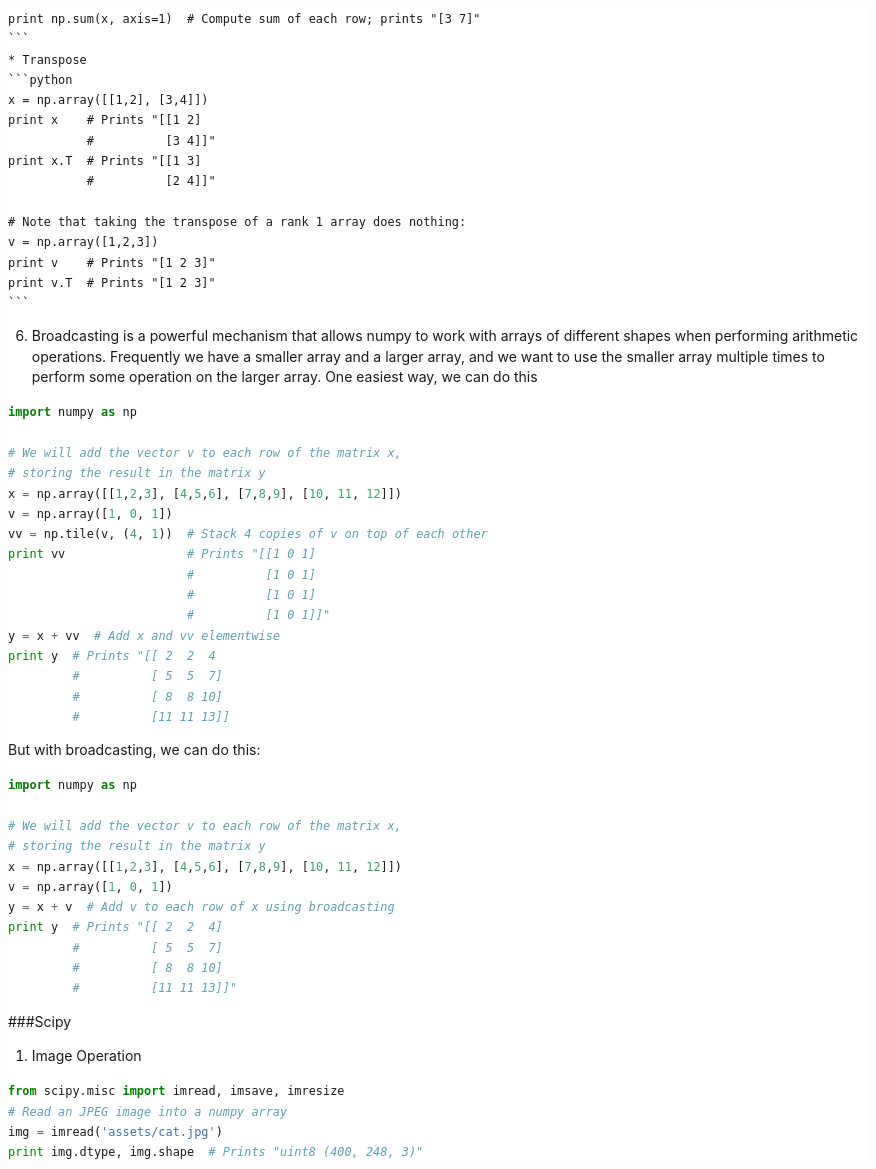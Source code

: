 	print np.sum(x, axis=1)  # Compute sum of each row; prints "[3 7]"
	```
	* Transpose
	```python
	x = np.array([[1,2], [3,4]])
	print x    # Prints "[[1 2]
	           #          [3 4]]"
	print x.T  # Prints "[[1 3]
	           #          [2 4]]"

	# Note that taking the transpose of a rank 1 array does nothing:
	v = np.array([1,2,3])
	print v    # Prints "[1 2 3]"
	print v.T  # Prints "[1 2 3]"
	```
6. Broadcasting is a powerful mechanism that allows numpy to work with arrays of different shapes when performing arithmetic operations. Frequently we have a smaller array and a larger array, and we want to use the smaller array multiple times to perform some operation on the larger array.
One easiest way, we can do this 
```python
import numpy as np

# We will add the vector v to each row of the matrix x,
# storing the result in the matrix y
x = np.array([[1,2,3], [4,5,6], [7,8,9], [10, 11, 12]])
v = np.array([1, 0, 1])
vv = np.tile(v, (4, 1))  # Stack 4 copies of v on top of each other
print vv                 # Prints "[[1 0 1]
                         #          [1 0 1]
                         #          [1 0 1]
                         #          [1 0 1]]"
y = x + vv  # Add x and vv elementwise
print y  # Prints "[[ 2  2  4
         #          [ 5  5  7]
         #          [ 8  8 10]
         #          [11 11 13]]
```
But with broadcasting, we can do this: 
```python
import numpy as np

# We will add the vector v to each row of the matrix x,
# storing the result in the matrix y
x = np.array([[1,2,3], [4,5,6], [7,8,9], [10, 11, 12]])
v = np.array([1, 0, 1])
y = x + v  # Add v to each row of x using broadcasting
print y  # Prints "[[ 2  2  4]
         #          [ 5  5  7]
         #          [ 8  8 10]
         #          [11 11 13]]"
```
###Scipy
1. Image Operation
```python
from scipy.misc import imread, imsave, imresize
# Read an JPEG image into a numpy array
img = imread('assets/cat.jpg')
print img.dtype, img.shape  # Prints "uint8 (400, 248, 3)"

```